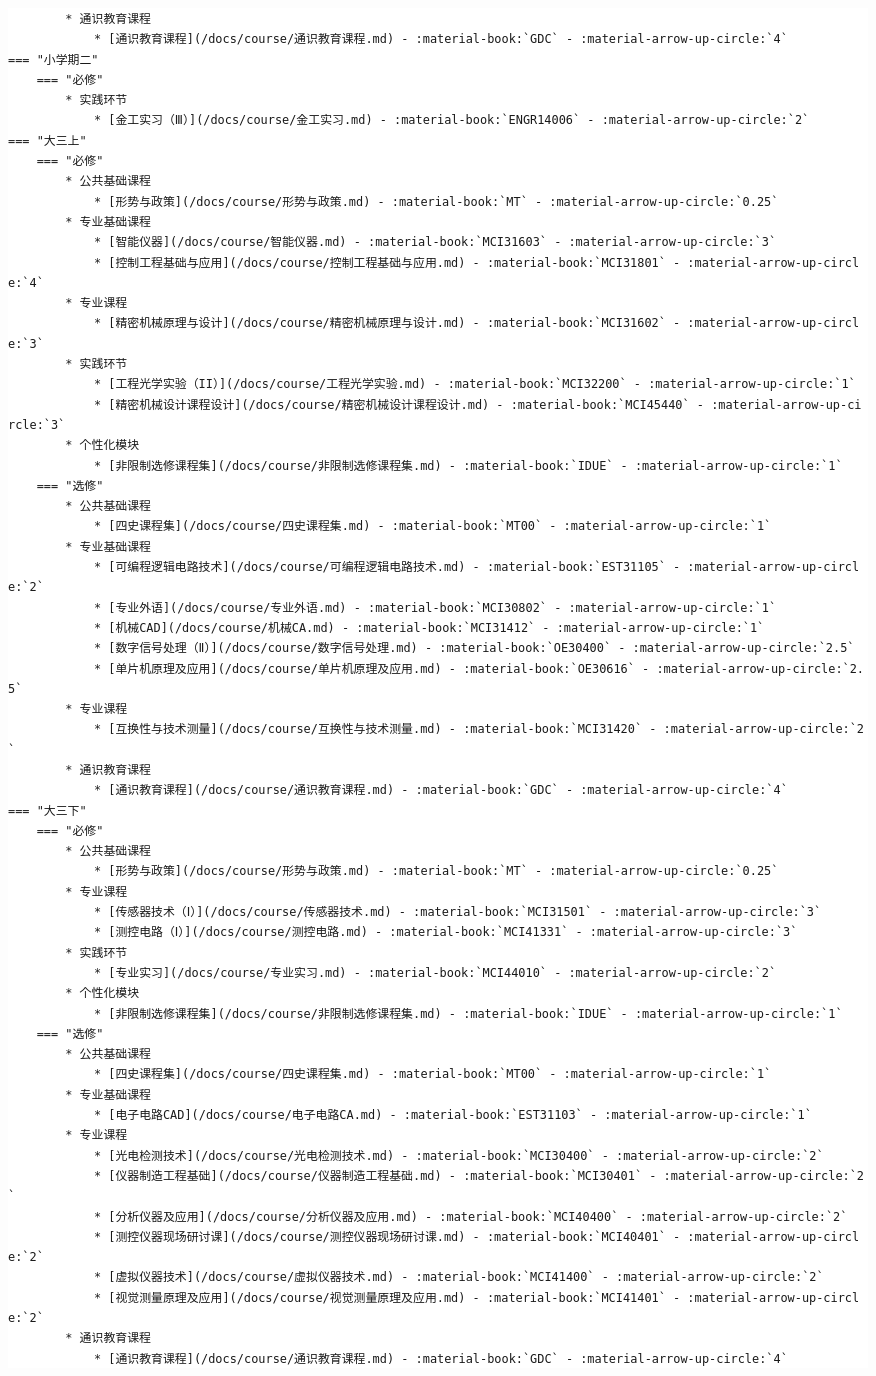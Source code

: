             * 通识教育课程
                * [通识教育课程](/docs/course/通识教育课程.md) - :material-book:`GDC` - :material-arrow-up-circle:`4`  
    === "小学期二"  
        === "必修"  
            * 实践环节
                * [金工实习（Ⅲ）](/docs/course/金工实习.md) - :material-book:`ENGR14006` - :material-arrow-up-circle:`2`  
    === "大三上"  
        === "必修"  
            * 公共基础课程
                * [形势与政策](/docs/course/形势与政策.md) - :material-book:`MT` - :material-arrow-up-circle:`0.25`  
            * 专业基础课程
                * [智能仪器](/docs/course/智能仪器.md) - :material-book:`MCI31603` - :material-arrow-up-circle:`3`  
                * [控制工程基础与应用](/docs/course/控制工程基础与应用.md) - :material-book:`MCI31801` - :material-arrow-up-circle:`4`  
            * 专业课程
                * [精密机械原理与设计](/docs/course/精密机械原理与设计.md) - :material-book:`MCI31602` - :material-arrow-up-circle:`3`  
            * 实践环节
                * [工程光学实验（II）](/docs/course/工程光学实验.md) - :material-book:`MCI32200` - :material-arrow-up-circle:`1`  
                * [精密机械设计课程设计](/docs/course/精密机械设计课程设计.md) - :material-book:`MCI45440` - :material-arrow-up-circle:`3`  
            * 个性化模块
                * [非限制选修课程集](/docs/course/非限制选修课程集.md) - :material-book:`IDUE` - :material-arrow-up-circle:`1`  
        === "选修"  
            * 公共基础课程
                * [四史课程集](/docs/course/四史课程集.md) - :material-book:`MT00` - :material-arrow-up-circle:`1`  
            * 专业基础课程
                * [可编程逻辑电路技术](/docs/course/可编程逻辑电路技术.md) - :material-book:`EST31105` - :material-arrow-up-circle:`2`  
                * [专业外语](/docs/course/专业外语.md) - :material-book:`MCI30802` - :material-arrow-up-circle:`1`  
                * [机械CAD](/docs/course/机械CA.md) - :material-book:`MCI31412` - :material-arrow-up-circle:`1`  
                * [数字信号处理（Ⅱ）](/docs/course/数字信号处理.md) - :material-book:`OE30400` - :material-arrow-up-circle:`2.5`  
                * [单片机原理及应用](/docs/course/单片机原理及应用.md) - :material-book:`OE30616` - :material-arrow-up-circle:`2.5`  
            * 专业课程
                * [互换性与技术测量](/docs/course/互换性与技术测量.md) - :material-book:`MCI31420` - :material-arrow-up-circle:`2`  
            * 通识教育课程
                * [通识教育课程](/docs/course/通识教育课程.md) - :material-book:`GDC` - :material-arrow-up-circle:`4`  
    === "大三下"  
        === "必修"  
            * 公共基础课程
                * [形势与政策](/docs/course/形势与政策.md) - :material-book:`MT` - :material-arrow-up-circle:`0.25`  
            * 专业课程
                * [传感器技术（Ⅰ）](/docs/course/传感器技术.md) - :material-book:`MCI31501` - :material-arrow-up-circle:`3`  
                * [测控电路（Ⅰ）](/docs/course/测控电路.md) - :material-book:`MCI41331` - :material-arrow-up-circle:`3`  
            * 实践环节
                * [专业实习](/docs/course/专业实习.md) - :material-book:`MCI44010` - :material-arrow-up-circle:`2`  
            * 个性化模块
                * [非限制选修课程集](/docs/course/非限制选修课程集.md) - :material-book:`IDUE` - :material-arrow-up-circle:`1`  
        === "选修"  
            * 公共基础课程
                * [四史课程集](/docs/course/四史课程集.md) - :material-book:`MT00` - :material-arrow-up-circle:`1`  
            * 专业基础课程
                * [电子电路CAD](/docs/course/电子电路CA.md) - :material-book:`EST31103` - :material-arrow-up-circle:`1`  
            * 专业课程
                * [光电检测技术](/docs/course/光电检测技术.md) - :material-book:`MCI30400` - :material-arrow-up-circle:`2`  
                * [仪器制造工程基础](/docs/course/仪器制造工程基础.md) - :material-book:`MCI30401` - :material-arrow-up-circle:`2`  
                * [分析仪器及应用](/docs/course/分析仪器及应用.md) - :material-book:`MCI40400` - :material-arrow-up-circle:`2`  
                * [测控仪器现场研讨课](/docs/course/测控仪器现场研讨课.md) - :material-book:`MCI40401` - :material-arrow-up-circle:`2`  
                * [虚拟仪器技术](/docs/course/虚拟仪器技术.md) - :material-book:`MCI41400` - :material-arrow-up-circle:`2`  
                * [视觉测量原理及应用](/docs/course/视觉测量原理及应用.md) - :material-book:`MCI41401` - :material-arrow-up-circle:`2`  
            * 通识教育课程
                * [通识教育课程](/docs/course/通识教育课程.md) - :material-book:`GDC` - :material-arrow-up-circle:`4`  